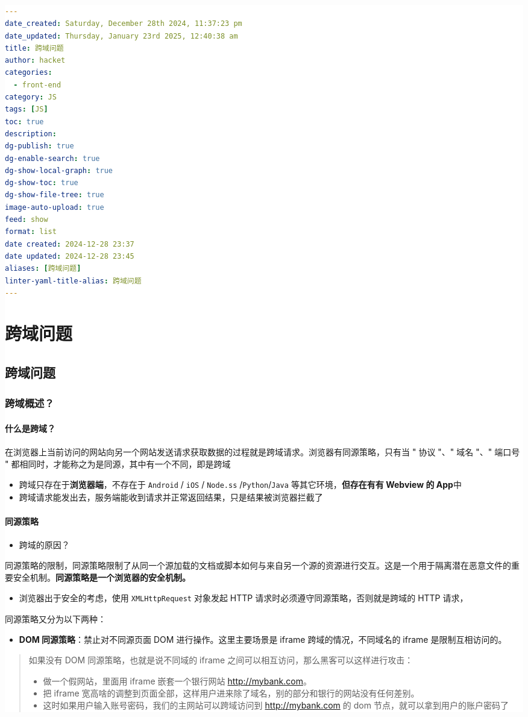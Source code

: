 ```yaml
---
date_created: Saturday, December 28th 2024, 11:37:23 pm
date_updated: Thursday, January 23rd 2025, 12:40:38 am
title: 跨域问题
author: hacket
categories:
  - front-end
category: JS
tags: [JS]
toc: true
description: 
dg-publish: true
dg-enable-search: true
dg-show-local-graph: true
dg-show-toc: true
dg-show-file-tree: true
image-auto-upload: true
feed: show
format: list
date created: 2024-12-28 23:37
date updated: 2024-12-28 23:45
aliases: [跨域问题]
linter-yaml-title-alias: 跨域问题
---
```


# 跨域问题

## 跨域问题

### 跨域概述？

#### 什么是跨域？

在浏览器上当前访问的网站向另一个网站发送请求获取数据的过程就是跨域请求。浏览器有同源策略，只有当 " 协议 "、" 域名 "、" 端口号 " 都相同时，才能称之为是同源，其中有一个不同，即是跨域

- 跨域只存在于**浏览器端**，不存在于 `Android` / `iOS` / `Node.ss` /`Python`/`Java` 等其它环境，**但存在有有 Webview 的 App**中
- 跨域请求能发出去，服务端能收到请求并正常返回结果，只是结果被浏览器拦截了

#### 同源策略

- 跨域的原因？

同源策略的限制，同源策略限制了从同一个源加载的文档或脚本如何与来自另一个源的资源进行交互。这是一个用于隔离潜在恶意文件的重要安全机制。**同源策略是一个浏览器的安全机制。**

- 浏览器出于安全的考虑，使用 `XMLHttpRequest` 对象发起 HTTP 请求时必须遵守同源策略，否则就是跨域的 HTTP 请求，

同源策略又分为以下两种：

- **DOM 同源策略**：禁止对不同源页面 DOM 进行操作。这里主要场景是 iframe 跨域的情况，不同域名的 iframe 是限制互相访问的。

> 如果没有 DOM 同源策略，也就是说不同域的 iframe 之间可以相互访问，那么黑客可以这样进行攻击：
>
> - 做一个假网站，里面用 iframe 嵌套一个银行网站 <http://mybank.com>。
> - 把 iframe 宽高啥的调整到页面全部，这样用户进来除了域名，别的部分和银行的网站没有任何差别。
> - 这时如果用户输入账号密码，我们的主网站可以跨域访问到 <http://mybank.com> 的 dom 节点，就可以拿到用户的账户密码了
